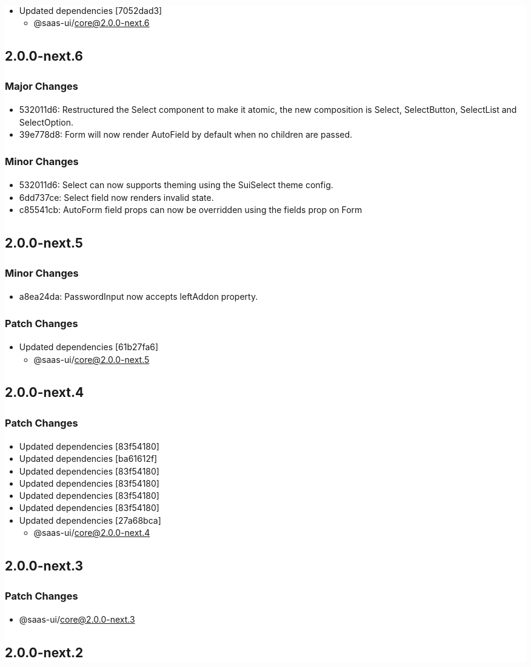 - Updated dependencies [7052dad3]
  - @saas-ui/core@2.0.0-next.6

## 2.0.0-next.6

### Major Changes

- 532011d6: Restructured the Select component to make it atomic, the new composition is Select, SelectButton, SelectList and SelectOption.
- 39e778d8: Form will now render AutoField by default when no children are passed.

### Minor Changes

- 532011d6: Select can now supports theming using the SuiSelect theme config.
- 6dd737ce: Select field now renders invalid state.
- c85541cb: AutoForm field props can now be overridden using the fields prop on Form

## 2.0.0-next.5

### Minor Changes

- a8ea24da: PasswordInput now accepts leftAddon property.

### Patch Changes

- Updated dependencies [61b27fa6]
  - @saas-ui/core@2.0.0-next.5

## 2.0.0-next.4

### Patch Changes

- Updated dependencies [83f54180]
- Updated dependencies [ba61612f]
- Updated dependencies [83f54180]
- Updated dependencies [83f54180]
- Updated dependencies [83f54180]
- Updated dependencies [83f54180]
- Updated dependencies [27a68bca]
  - @saas-ui/core@2.0.0-next.4

## 2.0.0-next.3

### Patch Changes

- @saas-ui/core@2.0.0-next.3

## 2.0.0-next.2
